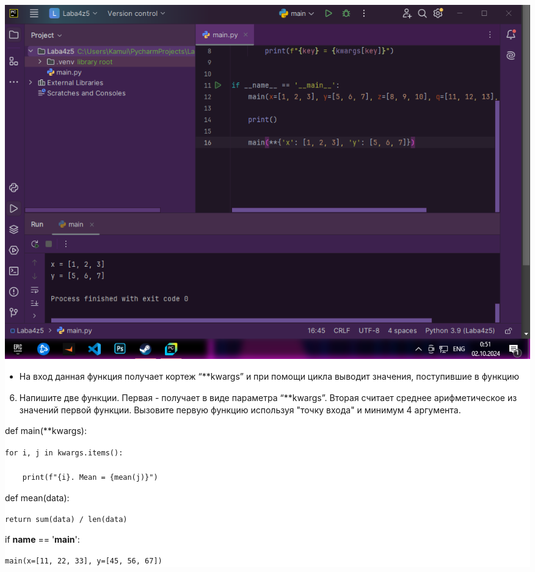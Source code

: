 

![Меню](https://github.com/Kamui76/Prorammnaya_Ingeneria/blob/Tema_4/%D0%A1%D0%BA%D1%80%D0%B8%D0%BD%D1%8B%204%20%D0%BB%D0%B0%D0%B1%D0%B0%20%D0%9F%D0%98/%D0%97%D0%B0%D0%B4%D0%B0%D0%BD%D0%B8%D0%B55.png)

- На вход данная функция получает кортеж “**kwargs” и при помощи цикла выводит значения, поступившие в функцию

6) Напишите две функции. Первая - получает в виде параметра “**kwargs”. Вторая считает среднее арифметическое из значений
первой функции. Вызовите первую функцию используя "точку входа" и минимум 4 аргумента.

def main(**kwargs):

    for i, j in kwargs.items():
    
        print(f"{i}. Mean = {mean(j)}")


def mean(data):

    return sum(data) / len(data)


if __name__ == '__main__':

    main(x=[11, 22, 33], y=[45, 56, 67])


